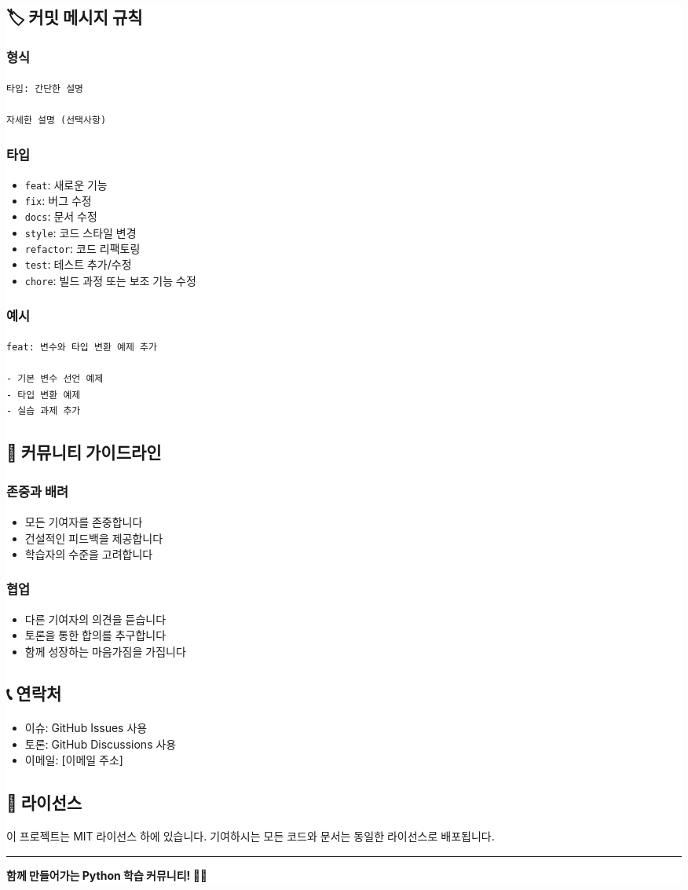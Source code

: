 ## 🏷️ 커밋 메시지 규칙

### 형식
```
타입: 간단한 설명

자세한 설명 (선택사항)
```

### 타입
- `feat`: 새로운 기능
- `fix`: 버그 수정
- `docs`: 문서 수정
- `style`: 코드 스타일 변경
- `refactor`: 코드 리팩토링
- `test`: 테스트 추가/수정
- `chore`: 빌드 과정 또는 보조 기능 수정

### 예시
```
feat: 변수와 타입 변환 예제 추가

- 기본 변수 선언 예제
- 타입 변환 예제
- 실습 과제 추가
```

## 🤝 커뮤니티 가이드라인

### 존중과 배려
- 모든 기여자를 존중합니다
- 건설적인 피드백을 제공합니다
- 학습자의 수준을 고려합니다

### 협업
- 다른 기여자의 의견을 듣습니다
- 토론을 통한 합의를 추구합니다
- 함께 성장하는 마음가짐을 가집니다

## 📞 연락처

- 이슈: GitHub Issues 사용
- 토론: GitHub Discussions 사용
- 이메일: [이메일 주소]

## 📄 라이선스

이 프로젝트는 MIT 라이선스 하에 있습니다. 기여하시는 모든 코드와 문서는 동일한 라이선스로 배포됩니다.

---

**함께 만들어가는 Python 학습 커뮤니티! 🐍✨**
